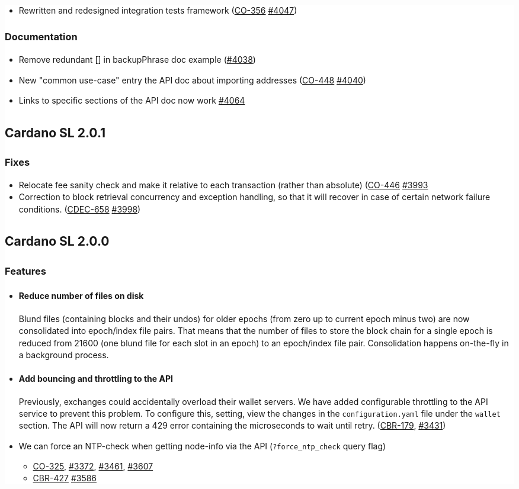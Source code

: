 - Rewritten and redesigned integration tests framework ([CO-356](https://iohk.myjetbrains.com/youtrack/issue/CO-356) [#4047](https://github.com/input-output-hk/cardano-sl/pull/4047))


### Documentation

- Remove redundant [] in backupPhrase doc example ([#4038](https://github.com/input-output-hk/cardano-sl/pull/4038))

- New "common use-case" entry the API doc about importing addresses ([CO-448](https://iohk.myjetbrains.com/youtrack/issue/CO-448) [#4040](https://github.com/input-output-hk/cardano-sl/pull/4040))

- Links to specific sections of the API doc now work [#4064](https://github.com/input-output-hk/cardano-sl/pull/4064)

## Cardano SL 2.0.1

### Fixes

- Relocate fee sanity check and make it relative to each transaction (rather than absolute) ([CO-446](https://iohk.myjetbrains.com/youtrack/issue/CO-446) [#3993](https://github.com/input-output-hk/cardano-sl/pull/3993)
- Correction to block retrieval concurrency and exception handling, so that it will recover in case of certain network failure conditions. ([CDEC-658](https://iohk.myjetbrains.com/youtrack/issue/CDEC-658) [#3998](https://github.com/input-output-hk/cardano-sl/pull/3998))

## Cardano SL 2.0.0


### Features

- #### Reduce number of files on disk
  Blund files (containing blocks and their undos) for older epochs (from zero up to current
  epoch minus two) are now consolidated into epoch/index file pairs. That means that the number
  of files to store the block chain for a single epoch is reduced from 21600 (one blund file for
  each slot in an epoch) to an epoch/index file pair. Consolidation happens on-the-fly in a
  background process.

- #### Add bouncing and throttling to the API
  Previously, exchanges could accidentally overload their wallet servers. We
  have added configurable throttling to the API service to prevent this
  problem. To configure this, setting, view the changes in the
  `configuration.yaml` file under the `wallet` section. The API will now return
  a 429 error containing the microseconds to wait until retry. ([CBR-179](https://iohk.myjetbrains.com/youtrack/issue/CBR-179), [#3431](https://github.com/input-output-hk/cardano-sl/pull/3431))

- We can force an NTP-check when getting node-info via the API (`?force_ntp_check` query flag)
    - [CO-325](https://iohk.myjetbrains.com/youtrack/issue/CO-325), [#3372](https://github.com/input-output-hk/cardano-sl/pull/3372), [#3461](https://github.com/input-output-hk/cardano-sl/pull/3461), [#3607](https://github.com/input-output-hk/cardano-sl/pull/3607)
    - [CBR-427](https://iohk.myjetbrains.com/youtrack/issue/CBR-427) [#3586](https://github.com/input-output-hk/cardano-sl/pull/3586)
